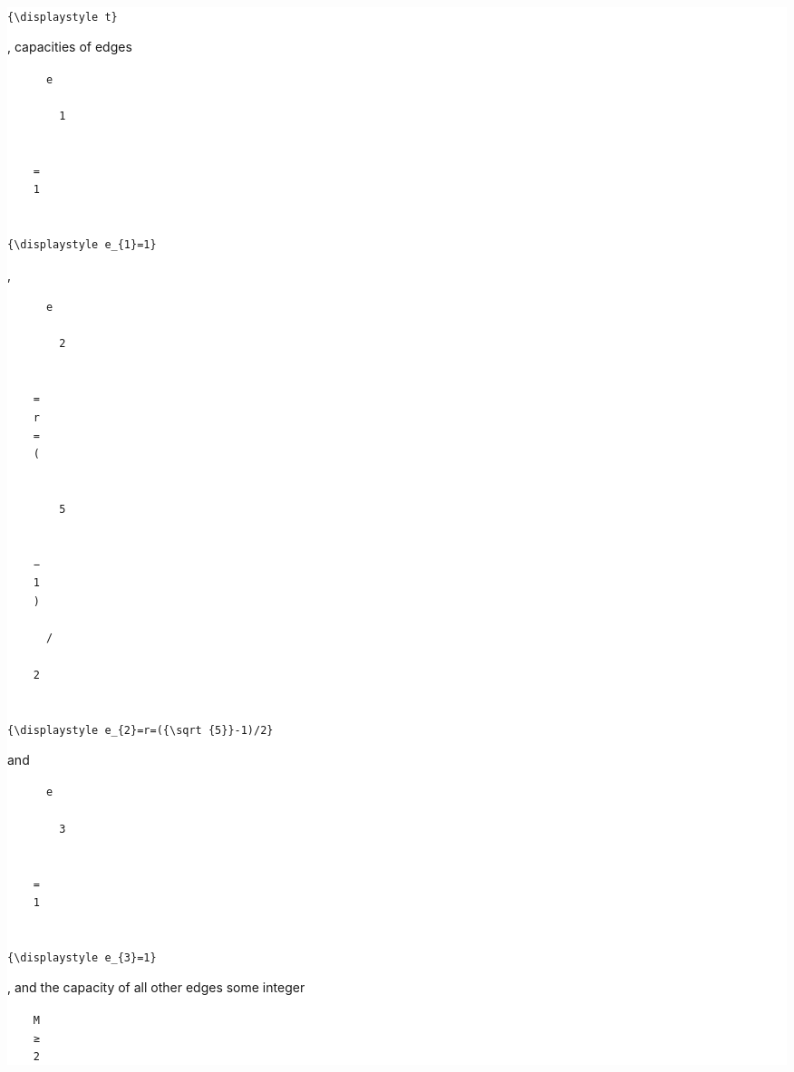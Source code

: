     
    {\displaystyle t}
  
, capacities of edges 
  
    
      
        
          e
          
            1
          
        
        =
        1
      
    
    {\displaystyle e_{1}=1}
  
, 
  
    
      
        
          e
          
            2
          
        
        =
        r
        =
        (
        
          
            5
          
        
        −
        1
        )
        
          /
        
        2
      
    
    {\displaystyle e_{2}=r=({\sqrt {5}}-1)/2}
  
 and 
  
    
      
        
          e
          
            3
          
        
        =
        1
      
    
    {\displaystyle e_{3}=1}
  
, and the capacity of all other edges some integer 
  
    
      
        M
        ≥
        2
      